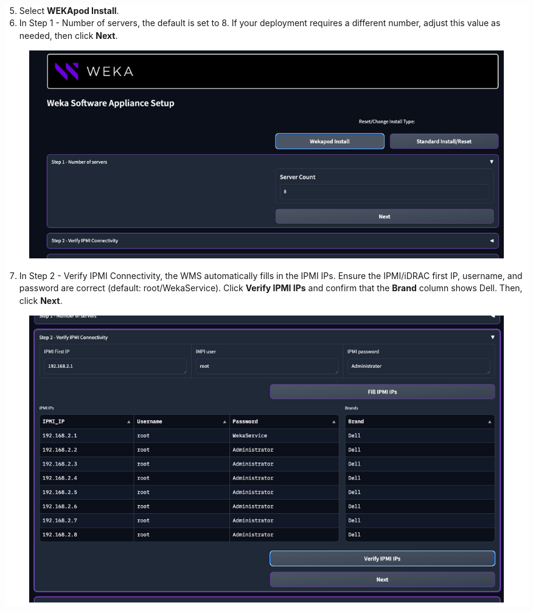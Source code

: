 5. Select **WEKApod Install**.
6. In Step 1 - Number of servers, the default is set to 8. If your deployment requires a different number, adjust this value as needed, then click **Next**.

<figure><img src="../.gitbook/assets/WP_WMS_4_step_1.png" alt=""><figcaption></figcaption></figure>

7. In Step 2 - Verify IPMI Connectivity, the WMS automatically fills in the IPMI IPs. Ensure the IPMI/iDRAC first IP, username, and password are correct (default: root/WekaService). Click **Verify IPMI IPs** and confirm that the **Brand** column shows Dell. Then, click **Next**.

<figure><img src="../.gitbook/assets/WP_WMS_5_step_2.png" alt=""><figcaption></figcaption></figure>
